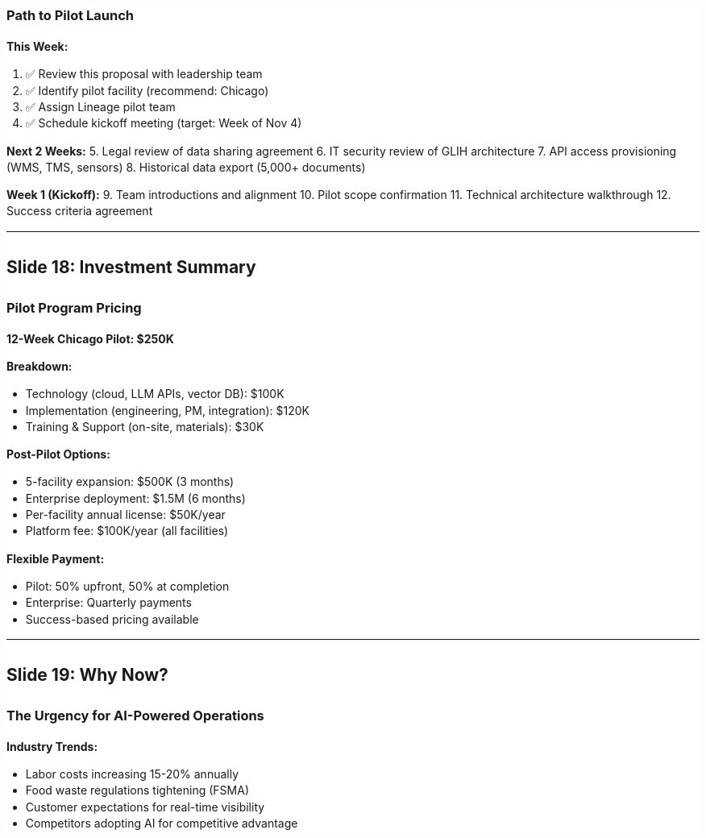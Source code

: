 ### Path to Pilot Launch

**This Week:**
1. ✅ Review this proposal with leadership team
2. ✅ Identify pilot facility (recommend: Chicago)
3. ✅ Assign Lineage pilot team
4. ✅ Schedule kickoff meeting (target: Week of Nov 4)

**Next 2 Weeks:**
5. Legal review of data sharing agreement
6. IT security review of GLIH architecture
7. API access provisioning (WMS, TMS, sensors)
8. Historical data export (5,000+ documents)

**Week 1 (Kickoff):**
9. Team introductions and alignment
10. Pilot scope confirmation
11. Technical architecture walkthrough
12. Success criteria agreement

---

## Slide 18: Investment Summary

### Pilot Program Pricing

**12-Week Chicago Pilot: $250K**

**Breakdown:**
- Technology (cloud, LLM APIs, vector DB): $100K
- Implementation (engineering, PM, integration): $120K
- Training & Support (on-site, materials): $30K

**Post-Pilot Options:**
- 5-facility expansion: $500K (3 months)
- Enterprise deployment: $1.5M (6 months)
- Per-facility annual license: $50K/year
- Platform fee: $100K/year (all facilities)

**Flexible Payment:**
- Pilot: 50% upfront, 50% at completion
- Enterprise: Quarterly payments
- Success-based pricing available

---

## Slide 19: Why Now?

### The Urgency for AI-Powered Operations

**Industry Trends:**
- Labor costs increasing 15-20% annually
- Food waste regulations tightening (FSMA)
- Customer expectations for real-time visibility
- Competitors adopting AI for competitive advantage

